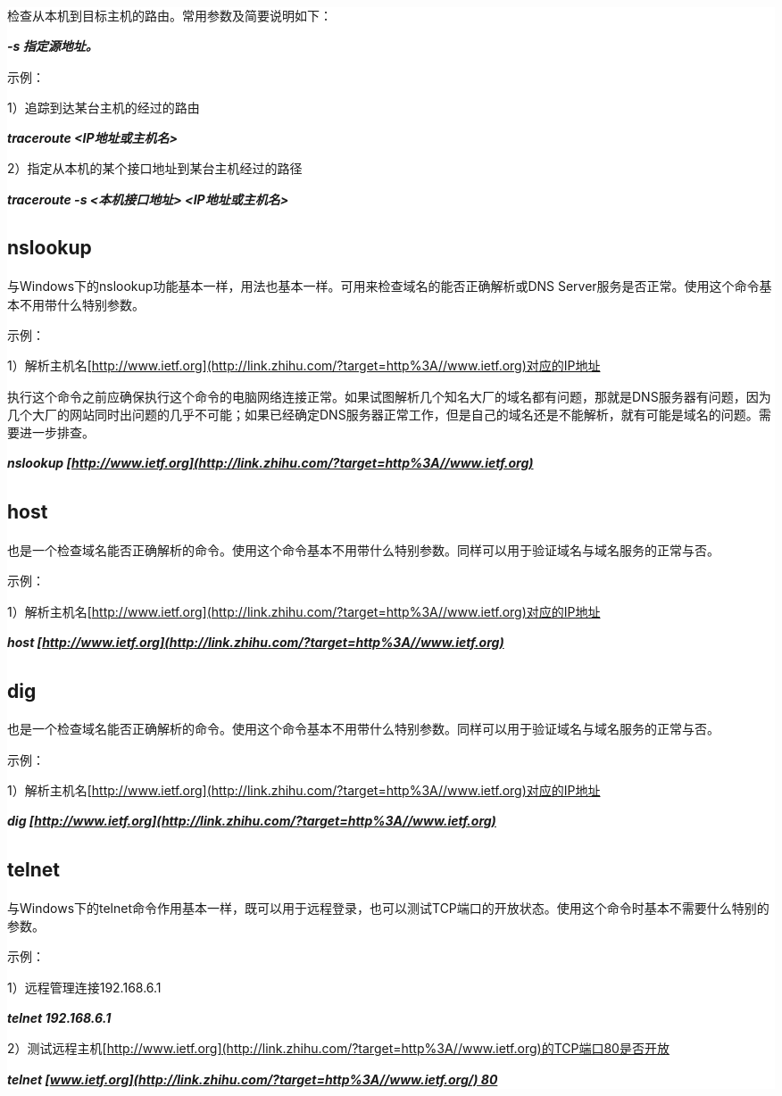 检查从本机到目标主机的路由。常用参数及简要说明如下：

**_-s 指定源地址。_**

示例：

1）追踪到达某台主机的经过的路由

**_traceroute <IP地址或主机名>_**

2）指定从本机的某个接口地址到某台主机经过的路径

**_traceroute -s <本机接口地址> <IP地址或主机名>_**

## nslookup

与Windows下的nslookup功能基本一样，用法也基本一样。可用来检查域名的能否正确解析或DNS Server服务是否正常。使用这个命令基本不用带什么特别参数。

示例：

1）解析主机名[http://www.ietf.org](http://link.zhihu.com/?target=http%3A//www.ietf.org)对应的IP地址

执行这个命令之前应确保执行这个命令的电脑网络连接正常。如果试图解析几个知名大厂的域名都有问题，那就是DNS服务器有问题，因为几个大厂的网站同时出问题的几乎不可能；如果已经确定DNS服务器正常工作，但是自己的域名还是不能解析，就有可能是域名的问题。需要进一步排查。

**_nslookup [http://www.ietf.org](http://link.zhihu.com/?target=http%3A//www.ietf.org)_**

## host

也是一个检查域名能否正确解析的命令。使用这个命令基本不用带什么特别参数。同样可以用于验证域名与域名服务的正常与否。

示例：

1）解析主机名[http://www.ietf.org](http://link.zhihu.com/?target=http%3A//www.ietf.org)对应的IP地址

**_host [http://www.ietf.org](http://link.zhihu.com/?target=http%3A//www.ietf.org)_**

## dig

也是一个检查域名能否正确解析的命令。使用这个命令基本不用带什么特别参数。同样可以用于验证域名与域名服务的正常与否。

示例：

1）解析主机名[http://www.ietf.org](http://link.zhihu.com/?target=http%3A//www.ietf.org)对应的IP地址

**_dig [http://www.ietf.org](http://link.zhihu.com/?target=http%3A//www.ietf.org)_**

## telnet

与Windows下的telnet命令作用基本一样，既可以用于远程登录，也可以测试TCP端口的开放状态。使用这个命令时基本不需要什么特别的参数。

示例：

1）远程管理连接192.168.6.1

**_telnet 192.168.6.1_**

2）测试远程主机[http://www.ietf.org](http://link.zhihu.com/?target=http%3A//www.ietf.org)的TCP端口80是否开放

**_telnet [www.ietf.org](http://link.zhihu.com/?target=http%3A//www.ietf.org/) 80_**
